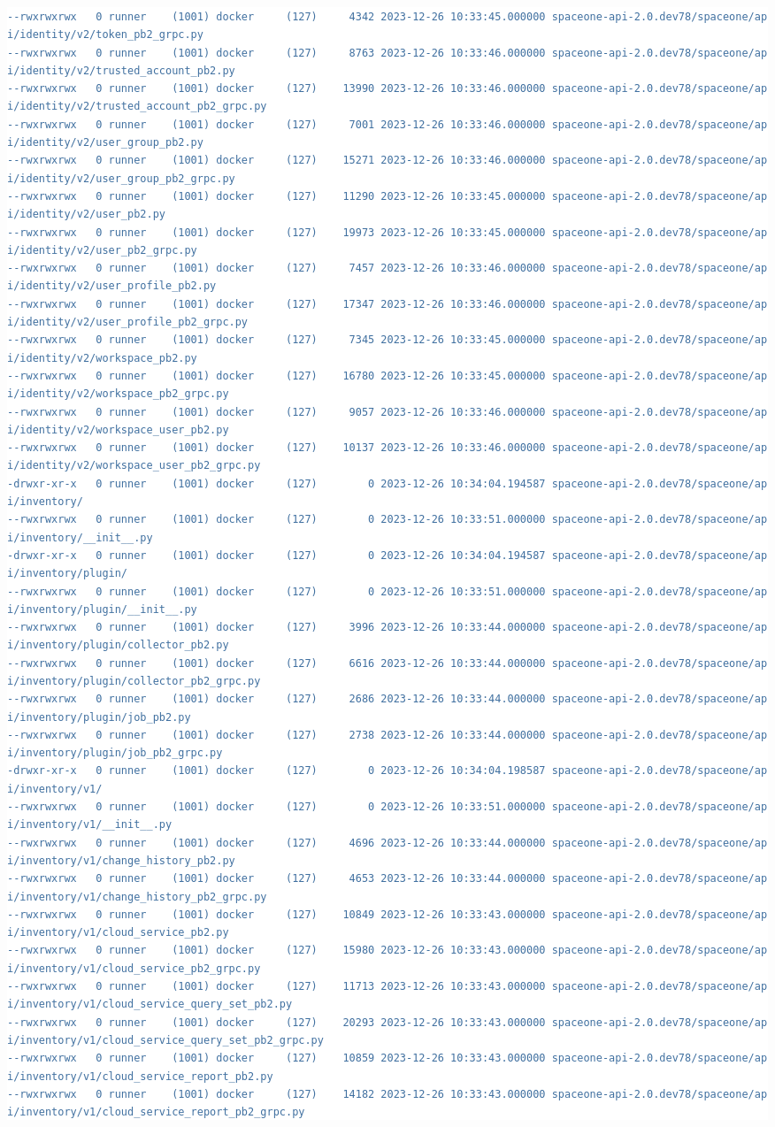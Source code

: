 ```diff
--rwxrwxrwx   0 runner    (1001) docker     (127)     4342 2023-12-26 10:33:45.000000 spaceone-api-2.0.dev78/spaceone/api/identity/v2/token_pb2_grpc.py
--rwxrwxrwx   0 runner    (1001) docker     (127)     8763 2023-12-26 10:33:46.000000 spaceone-api-2.0.dev78/spaceone/api/identity/v2/trusted_account_pb2.py
--rwxrwxrwx   0 runner    (1001) docker     (127)    13990 2023-12-26 10:33:46.000000 spaceone-api-2.0.dev78/spaceone/api/identity/v2/trusted_account_pb2_grpc.py
--rwxrwxrwx   0 runner    (1001) docker     (127)     7001 2023-12-26 10:33:46.000000 spaceone-api-2.0.dev78/spaceone/api/identity/v2/user_group_pb2.py
--rwxrwxrwx   0 runner    (1001) docker     (127)    15271 2023-12-26 10:33:46.000000 spaceone-api-2.0.dev78/spaceone/api/identity/v2/user_group_pb2_grpc.py
--rwxrwxrwx   0 runner    (1001) docker     (127)    11290 2023-12-26 10:33:45.000000 spaceone-api-2.0.dev78/spaceone/api/identity/v2/user_pb2.py
--rwxrwxrwx   0 runner    (1001) docker     (127)    19973 2023-12-26 10:33:45.000000 spaceone-api-2.0.dev78/spaceone/api/identity/v2/user_pb2_grpc.py
--rwxrwxrwx   0 runner    (1001) docker     (127)     7457 2023-12-26 10:33:46.000000 spaceone-api-2.0.dev78/spaceone/api/identity/v2/user_profile_pb2.py
--rwxrwxrwx   0 runner    (1001) docker     (127)    17347 2023-12-26 10:33:46.000000 spaceone-api-2.0.dev78/spaceone/api/identity/v2/user_profile_pb2_grpc.py
--rwxrwxrwx   0 runner    (1001) docker     (127)     7345 2023-12-26 10:33:45.000000 spaceone-api-2.0.dev78/spaceone/api/identity/v2/workspace_pb2.py
--rwxrwxrwx   0 runner    (1001) docker     (127)    16780 2023-12-26 10:33:45.000000 spaceone-api-2.0.dev78/spaceone/api/identity/v2/workspace_pb2_grpc.py
--rwxrwxrwx   0 runner    (1001) docker     (127)     9057 2023-12-26 10:33:46.000000 spaceone-api-2.0.dev78/spaceone/api/identity/v2/workspace_user_pb2.py
--rwxrwxrwx   0 runner    (1001) docker     (127)    10137 2023-12-26 10:33:46.000000 spaceone-api-2.0.dev78/spaceone/api/identity/v2/workspace_user_pb2_grpc.py
-drwxr-xr-x   0 runner    (1001) docker     (127)        0 2023-12-26 10:34:04.194587 spaceone-api-2.0.dev78/spaceone/api/inventory/
--rwxrwxrwx   0 runner    (1001) docker     (127)        0 2023-12-26 10:33:51.000000 spaceone-api-2.0.dev78/spaceone/api/inventory/__init__.py
-drwxr-xr-x   0 runner    (1001) docker     (127)        0 2023-12-26 10:34:04.194587 spaceone-api-2.0.dev78/spaceone/api/inventory/plugin/
--rwxrwxrwx   0 runner    (1001) docker     (127)        0 2023-12-26 10:33:51.000000 spaceone-api-2.0.dev78/spaceone/api/inventory/plugin/__init__.py
--rwxrwxrwx   0 runner    (1001) docker     (127)     3996 2023-12-26 10:33:44.000000 spaceone-api-2.0.dev78/spaceone/api/inventory/plugin/collector_pb2.py
--rwxrwxrwx   0 runner    (1001) docker     (127)     6616 2023-12-26 10:33:44.000000 spaceone-api-2.0.dev78/spaceone/api/inventory/plugin/collector_pb2_grpc.py
--rwxrwxrwx   0 runner    (1001) docker     (127)     2686 2023-12-26 10:33:44.000000 spaceone-api-2.0.dev78/spaceone/api/inventory/plugin/job_pb2.py
--rwxrwxrwx   0 runner    (1001) docker     (127)     2738 2023-12-26 10:33:44.000000 spaceone-api-2.0.dev78/spaceone/api/inventory/plugin/job_pb2_grpc.py
-drwxr-xr-x   0 runner    (1001) docker     (127)        0 2023-12-26 10:34:04.198587 spaceone-api-2.0.dev78/spaceone/api/inventory/v1/
--rwxrwxrwx   0 runner    (1001) docker     (127)        0 2023-12-26 10:33:51.000000 spaceone-api-2.0.dev78/spaceone/api/inventory/v1/__init__.py
--rwxrwxrwx   0 runner    (1001) docker     (127)     4696 2023-12-26 10:33:44.000000 spaceone-api-2.0.dev78/spaceone/api/inventory/v1/change_history_pb2.py
--rwxrwxrwx   0 runner    (1001) docker     (127)     4653 2023-12-26 10:33:44.000000 spaceone-api-2.0.dev78/spaceone/api/inventory/v1/change_history_pb2_grpc.py
--rwxrwxrwx   0 runner    (1001) docker     (127)    10849 2023-12-26 10:33:43.000000 spaceone-api-2.0.dev78/spaceone/api/inventory/v1/cloud_service_pb2.py
--rwxrwxrwx   0 runner    (1001) docker     (127)    15980 2023-12-26 10:33:43.000000 spaceone-api-2.0.dev78/spaceone/api/inventory/v1/cloud_service_pb2_grpc.py
--rwxrwxrwx   0 runner    (1001) docker     (127)    11713 2023-12-26 10:33:43.000000 spaceone-api-2.0.dev78/spaceone/api/inventory/v1/cloud_service_query_set_pb2.py
--rwxrwxrwx   0 runner    (1001) docker     (127)    20293 2023-12-26 10:33:43.000000 spaceone-api-2.0.dev78/spaceone/api/inventory/v1/cloud_service_query_set_pb2_grpc.py
--rwxrwxrwx   0 runner    (1001) docker     (127)    10859 2023-12-26 10:33:43.000000 spaceone-api-2.0.dev78/spaceone/api/inventory/v1/cloud_service_report_pb2.py
--rwxrwxrwx   0 runner    (1001) docker     (127)    14182 2023-12-26 10:33:43.000000 spaceone-api-2.0.dev78/spaceone/api/inventory/v1/cloud_service_report_pb2_grpc.py
```